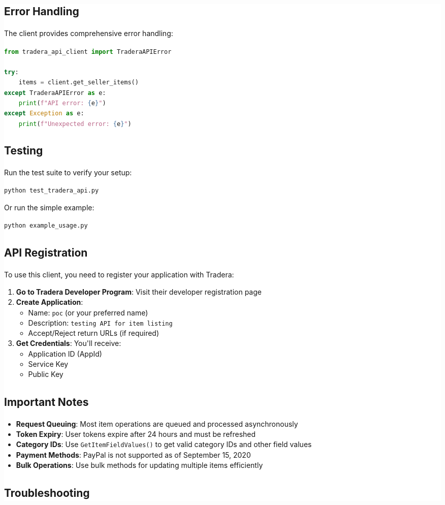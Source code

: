 ## Error Handling

The client provides comprehensive error handling:

```python
from tradera_api_client import TraderaAPIError

try:
    items = client.get_seller_items()
except TraderaAPIError as e:
    print(f"API error: {e}")
except Exception as e:
    print(f"Unexpected error: {e}")
```

## Testing

Run the test suite to verify your setup:

```bash
python test_tradera_api.py
```

Or run the simple example:

```bash
python example_usage.py
```

## API Registration

To use this client, you need to register your application with Tradera:

1. **Go to Tradera Developer Program**: Visit their developer registration page
2. **Create Application**:
   - Name: `poc` (or your preferred name)
   - Description: `testing API for item listing`
   - Accept/Reject return URLs (if required)
3. **Get Credentials**: You'll receive:
   - Application ID (AppId)
   - Service Key
   - Public Key

## Important Notes

- **Request Queuing**: Most item operations are queued and processed asynchronously
- **Token Expiry**: User tokens expire after 24 hours and must be refreshed
- **Category IDs**: Use `GetItemFieldValues()` to get valid category IDs and other field values
- **Payment Methods**: PayPal is not supported as of September 15, 2020
- **Bulk Operations**: Use bulk methods for updating multiple items efficiently

## Troubleshooting
